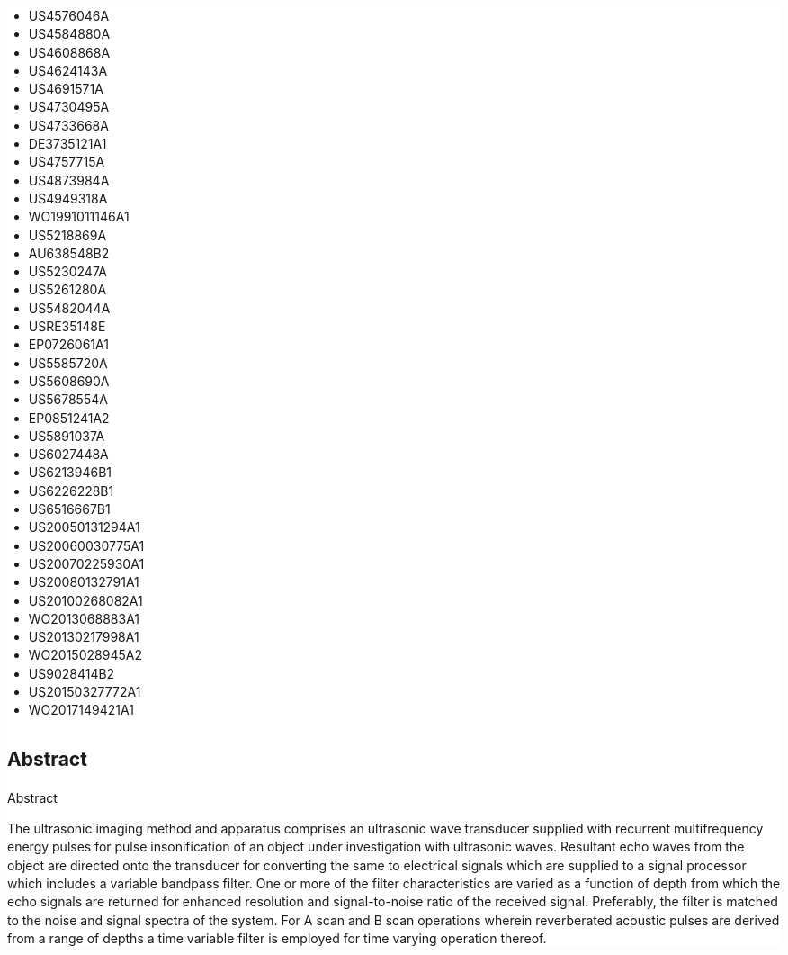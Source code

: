  * US4576046A
 * US4584880A
 * US4608868A
 * US4624143A
 * US4691571A
 * US4730495A
 * US4733668A
 * DE3735121A1
 * US4757715A
 * US4873984A
 * US4949318A
 * WO1991011146A1
 * US5218869A
 * AU638548B2
 * US5230247A
 * US5261280A
 * US5482044A
 * USRE35148E
 * EP0726061A1
 * US5585720A
 * US5608690A
 * US5678554A
 * EP0851241A2
 * US5891037A
 * US6027448A
 * US6213946B1
 * US6226228B1
 * US6516667B1
 * US20050131294A1
 * US20060030775A1
 * US20070225930A1
 * US20080132791A1
 * US20100268082A1
 * WO2013068883A1
 * US20130217998A1
 * WO2015028945A2
 * US9028414B2
 * US20150327772A1
 * WO2017149421A1
## Abstract

Abstract

The ultrasonic imaging method and apparatus comprises an ultrasonic wave transducer supplied with recurrent multifrequency energy pulses for pulse insonification of an object under investigation with ultrasonic waves. Resultant echo waves from the object are directed onto the transducer for converting the same to electrical signals which are supplied to a signal processor which includes a variable bandpass filter. One or more of the filter characteristics are varied as a function of depth from which the echo signals are returned for enhanced resolution and signal-to-noise ratio of the received signal. Preferably, the filter is matched to the noise and signal spectra of the system. For A scan and B scan operations wherein reverberated acoustic pulses are derived from a range of depths a time variable filter is employed for time varying operation thereof.
